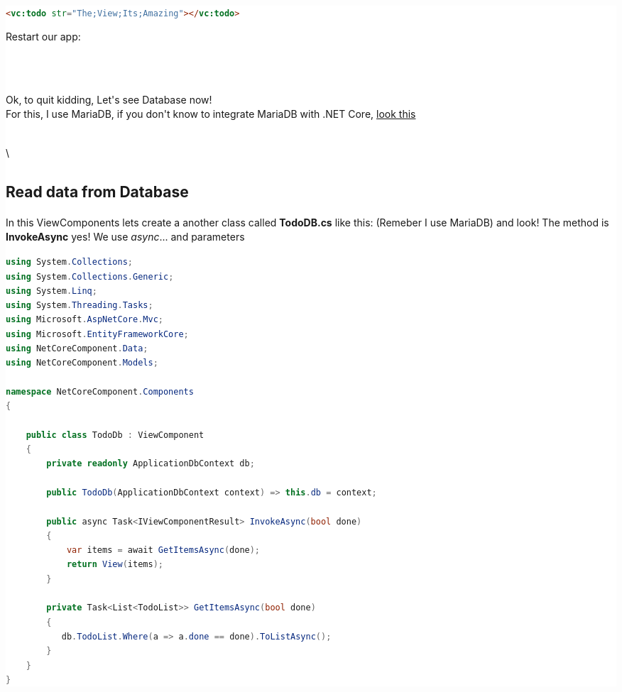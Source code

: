 ```html
<vc:todo str="The;View;Its;Amazing"></vc:todo>
```

Restart our app:

<img src="https://i.imgur.com/Zec8o1s.png" class="img-fluid" alt="">

\
Ok, to quit kidding, Let's see Database now!
\
For this, I use MariaDB, if you don't know to integrate MariaDB with .NET Core, <a href="http://joseluiz.net/using-mariadb-with-aspnet-core-application/" target="_blank">look this</a>

\
\

<h2 id="rd">Read data from Database</h2>

In this ViewComponents lets create a another class called **TodoDB.cs** like this: (Remeber I use MariaDB)
and look! The method is **InvokeAsync** yes! We use _async_... and parameters

```cs
using System.Collections;
using System.Collections.Generic;
using System.Linq;
using System.Threading.Tasks;
using Microsoft.AspNetCore.Mvc;
using Microsoft.EntityFrameworkCore;
using NetCoreComponent.Data;
using NetCoreComponent.Models;

namespace NetCoreComponent.Components
{

    public class TodoDb : ViewComponent
    {
        private readonly ApplicationDbContext db;

        public TodoDb(ApplicationDbContext context) => this.db = context;

        public async Task<IViewComponentResult> InvokeAsync(bool done)
        {
            var items = await GetItemsAsync(done);
            return View(items);
        }

        private Task<List<TodoList>> GetItemsAsync(bool done)
        {
           db.TodoList.Where(a => a.done == done).ToListAsync();
        }
    }
}

```
